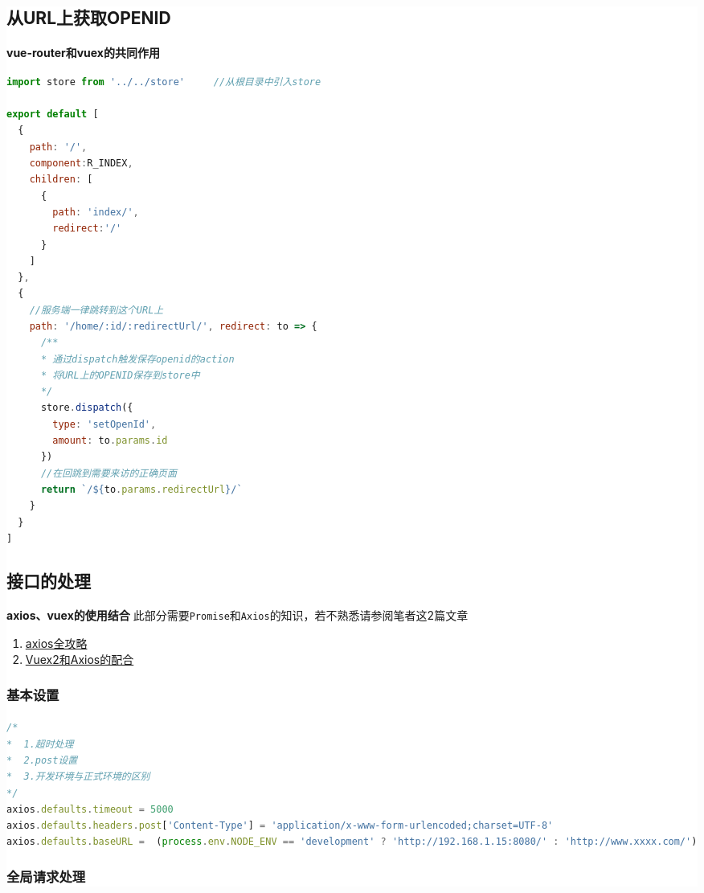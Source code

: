 ## 从URL上获取OPENID
**vue-router和vuex的共同作用**

``` javascript
import store from '../../store'     //从根目录中引入store

export default [
  {
    path: '/', 
    component:R_INDEX,
    children: [
      {
        path: 'index/',
        redirect:'/'
      }
    ]
  },
  {
    //服务端一律跳转到这个URL上
    path: '/home/:id/:redirectUrl/', redirect: to => {
      /**
      * 通过dispatch触发保存openid的action
      * 将URL上的OPENID保存到store中
      */
      store.dispatch({
        type: 'setOpenId',
        amount: to.params.id
      })
      //在回跳到需要来访的正确页面
      return `/${to.params.redirectUrl}/`
    }
  }
]
```

## 接口的处理
**axios、vuex的使用结合**
此部分需要`Promise`和`Axios`的知识，若不熟悉请参阅笔者这2篇文章
1. [axios全攻略][14]
2. [Vuex2和Axios的配合][15]

### 基本设置
``` javascript
/* 
*  1.超时处理
*  2.post设置
*  3.开发环境与正式环境的区别
*/
axios.defaults.timeout = 5000
axios.defaults.headers.post['Content-Type'] = 'application/x-www-form-urlencoded;charset=UTF-8'
axios.defaults.baseURL =  (process.env.NODE_ENV == 'development' ? 'http://192.168.1.15:8080/' : 'http://www.xxxx.com/')
```
### 全局请求处理


  [1]: https://mp.weixin.qq.com/wiki/17/c0f37d5704f0b64713d5d2c37b468d75.html
  [2]: http://cn.vuejs.org/guide/
  [3]: http://vuex.vuejs.org/zh-cn/index.html
  [4]: http://vuex.vuejs.org/zh-cn/index.html
  [5]: https://github.com/mzabriskie/axios
  [6]: https://ygxdxx.coding.me/2017/02/27/axios%E5%85%A8%E6%94%BB%E7%95%A5/
  [7]: https://ygxdxx.coding.me/2017/02/01/Vuex2%E4%B8%8EAxios%E5%BC%80%E5%8F%91/
  [8]: https://vux.li/#/
  [9]: http://cn.vuejs.org/guide/
  [10]: http://vuex.vuejs.org/zh-cn/index.html
  [11]: http://vuex.vuejs.org/zh-cn/index.html
  [12]: https://github.com/vuejs/vuex-router-sync
  [13]: http://okkula0y9.bkt.clouddn.com/wvue17_3_5.jpg
  [14]: https://ygxdxx.coding.me/2017/02/27/axios%E5%85%A8%E6%94%BB%E7%95%A5/
  [15]: https://ygxdxx.coding.me/2017/02/01/Vuex2%E4%B8%8EAxios%E5%BC%80%E5%8F%91/
  [16]: http://okkula0y9.bkt.clouddn.com/wx_2017_3_6.jpg
  [17]: http://blog.csdn.net/liufeng520/article/details/51354741